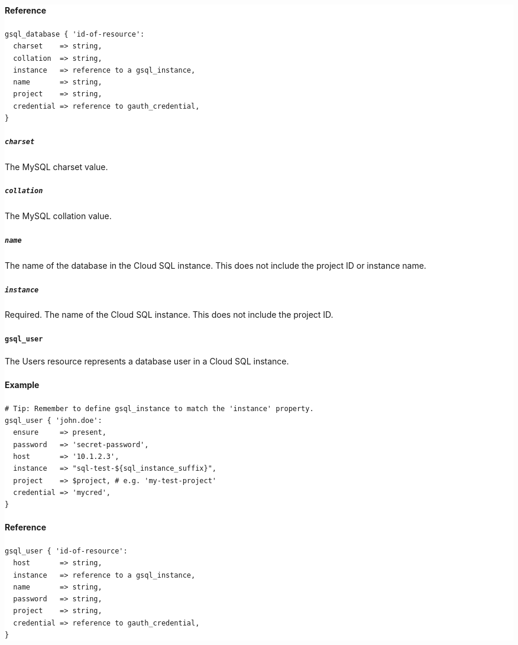 #### Reference

```puppet
gsql_database { 'id-of-resource':
  charset    => string,
  collation  => string,
  instance   => reference to a gsql_instance,
  name       => string,
  project    => string,
  credential => reference to gauth_credential,
}
```

##### `charset`

  The MySQL charset value.

##### `collation`

  The MySQL collation value.

##### `name`

  The name of the database in the Cloud SQL instance.
  This does not include the project ID or instance name.

##### `instance`

Required.  The name of the Cloud SQL instance. This does not include the project
  ID.


#### `gsql_user`

The Users resource represents a database user in a Cloud SQL instance.


#### Example

```puppet
# Tip: Remember to define gsql_instance to match the 'instance' property.
gsql_user { 'john.doe':
  ensure     => present,
  password   => 'secret-password',
  host       => '10.1.2.3',
  instance   => "sql-test-${sql_instance_suffix}",
  project    => $project, # e.g. 'my-test-project'
  credential => 'mycred',
}

```

#### Reference

```puppet
gsql_user { 'id-of-resource':
  host       => string,
  instance   => reference to a gsql_instance,
  name       => string,
  password   => string,
  project    => string,
  credential => reference to gauth_credential,
}
```

